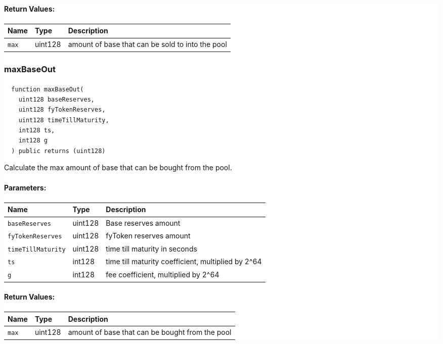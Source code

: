 #### Return Values:
| Name                           | Type          | Description                                                                  |
| :----------------------------- | :------------ | :--------------------------------------------------------------------------- |
|`max`| uint128 | amount of base that can be sold to into the pool
### maxBaseOut
```solidity
  function maxBaseOut(
    uint128 baseReserves,
    uint128 fyTokenReserves,
    uint128 timeTillMaturity,
    int128 ts,
    int128 g
  ) public returns (uint128)
```
Calculate the max amount of base that can be bought from the pool.


#### Parameters:
| Name | Type | Description                                                          |
| :--- | :--- | :------------------------------------------------------------------- |
|`baseReserves` | uint128 | Base reserves amount
|`fyTokenReserves` | uint128 | fyToken reserves amount
|`timeTillMaturity` | uint128 | time till maturity in seconds
|`ts` | int128 | time till maturity coefficient, multiplied by 2^64
|`g` | int128 | fee coefficient, multiplied by 2^64

#### Return Values:
| Name                           | Type          | Description                                                                  |
| :----------------------------- | :------------ | :--------------------------------------------------------------------------- |
|`max`| uint128 | amount of base that can be bought from the pool
